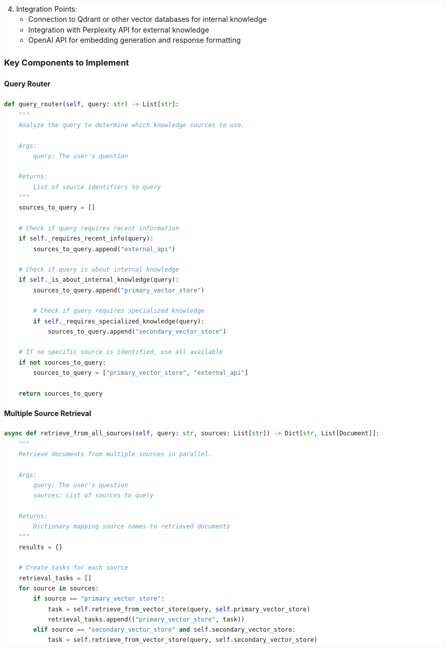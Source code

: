 4. Integration Points:
   - Connection to Qdrant or other vector databases for internal knowledge
   - Integration with Perplexity API for external knowledge
   - OpenAI API for embedding generation and response formatting

### Key Components to Implement

#### Query Router
```python
def query_router(self, query: str) -> List[str]:
    """
    Analyze the query to determine which knowledge sources to use.
    
    Args:
        query: The user's question
        
    Returns:
        List of source identifiers to query
    """
    sources_to_query = []
    
    # Check if query requires recent information
    if self._requires_recent_info(query):
        sources_to_query.append("external_api")
    
    # Check if query is about internal knowledge
    if self._is_about_internal_knowledge(query):
        sources_to_query.append("primary_vector_store")
        
        # Check if query requires specialized knowledge
        if self._requires_specialized_knowledge(query):
            sources_to_query.append("secondary_vector_store")
    
    # If no specific source is identified, use all available
    if not sources_to_query:
        sources_to_query = ["primary_vector_store", "external_api"]
    
    return sources_to_query
```

#### Multiple Source Retrieval
```python
async def retrieve_from_all_sources(self, query: str, sources: List[str]) -> Dict[str, List[Document]]:
    """
    Retrieve documents from multiple sources in parallel.
    
    Args:
        query: The user's question
        sources: List of sources to query
        
    Returns:
        Dictionary mapping source names to retrieved documents
    """
    results = {}
    
    # Create tasks for each source
    retrieval_tasks = []
    for source in sources:
        if source == "primary_vector_store":
            task = self.retrieve_from_vector_store(query, self.primary_vector_store)
            retrieval_tasks.append(("primary_vector_store", task))
        elif source == "secondary_vector_store" and self.secondary_vector_store:
            task = self.retrieve_from_vector_store(query, self.secondary_vector_store)
```
